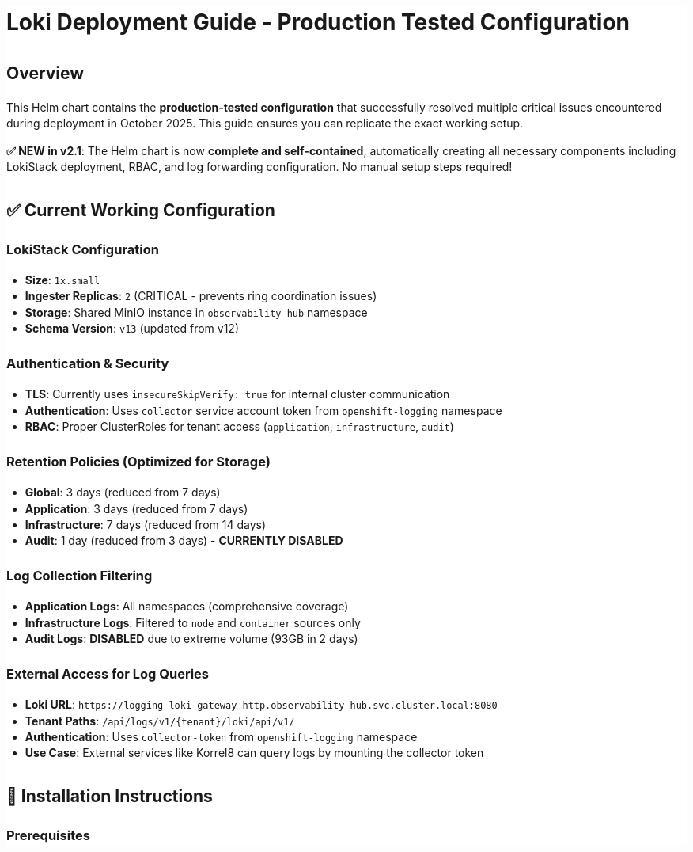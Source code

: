 # Loki Deployment Guide - Production Tested Configuration

## Overview

This Helm chart contains the **production-tested configuration** that successfully resolved multiple critical issues encountered during deployment in October 2025. This guide ensures you can replicate the exact working setup.

**✅ NEW in v2.1**: The Helm chart is now **complete and self-contained**, automatically creating all necessary components including LokiStack deployment, RBAC, and log forwarding configuration. No manual setup steps required!

## ✅ Current Working Configuration

### LokiStack Configuration

- **Size**: `1x.small`
- **Ingester Replicas**: `2` (CRITICAL - prevents ring coordination issues)
- **Storage**: Shared MinIO instance in `observability-hub` namespace
- **Schema Version**: `v13` (updated from v12)

### Authentication & Security

- **TLS**: Currently uses `insecureSkipVerify: true` for internal cluster communication
- **Authentication**: Uses `collector` service account token from `openshift-logging` namespace
- **RBAC**: Proper ClusterRoles for tenant access (`application`, `infrastructure`, `audit`)

### Retention Policies (Optimized for Storage)

- **Global**: 3 days (reduced from 7 days)
- **Application**: 3 days (reduced from 7 days)
- **Infrastructure**: 7 days (reduced from 14 days)
- **Audit**: 1 day (reduced from 3 days) - **CURRENTLY DISABLED**

### Log Collection Filtering

- **Application Logs**: All namespaces (comprehensive coverage)
- **Infrastructure Logs**: Filtered to `node` and `container` sources only
- **Audit Logs**: **DISABLED** due to extreme volume (93GB in 2 days)

### External Access for Log Queries

- **Loki URL**: `https://logging-loki-gateway-http.observability-hub.svc.cluster.local:8080`
- **Tenant Paths**: `/api/logs/v1/{tenant}/loki/api/v1/`
- **Authentication**: Uses `collector-token` from `openshift-logging` namespace
- **Use Case**: External services like Korrel8 can query logs by mounting the collector token

## 🚀 Installation Instructions

### Prerequisites
